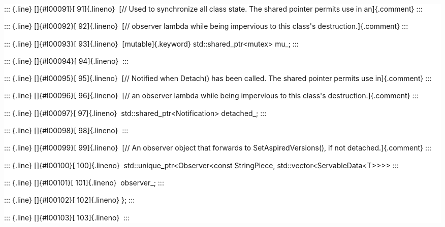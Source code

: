 ::: {.line}
[]{#l00091}[ 91]{.lineno}  [// Used to synchronize all class state. The
shared pointer permits use in an]{.comment}
:::

::: {.line}
[]{#l00092}[ 92]{.lineno}  [// observer lambda while being impervious to
this class\'s destruction.]{.comment}
:::

::: {.line}
[]{#l00093}[ 93]{.lineno}  [mutable]{.keyword} std::shared\_ptr\<mutex\>
mu\_;
:::

::: {.line}
[]{#l00094}[ 94]{.lineno} 
:::

::: {.line}
[]{#l00095}[ 95]{.lineno}  [// Notified when Detach() has been called.
The shared pointer permits use in]{.comment}
:::

::: {.line}
[]{#l00096}[ 96]{.lineno}  [// an observer lambda while being impervious
to this class\'s destruction.]{.comment}
:::

::: {.line}
[]{#l00097}[ 97]{.lineno}  std::shared\_ptr\<Notification\> detached\_;
:::

::: {.line}
[]{#l00098}[ 98]{.lineno} 
:::

::: {.line}
[]{#l00099}[ 99]{.lineno}  [// An observer object that forwards to
SetAspiredVersions(), if not detached.]{.comment}
:::

::: {.line}
[]{#l00100}[ 100]{.lineno}  std::unique\_ptr\<Observer\<const
StringPiece, std::vector\<ServableData\<T\>\>\>\>
:::

::: {.line}
[]{#l00101}[ 101]{.lineno}  observer\_;
:::

::: {.line}
[]{#l00102}[ 102]{.lineno} };
:::

::: {.line}
[]{#l00103}[ 103]{.lineno} 
:::
